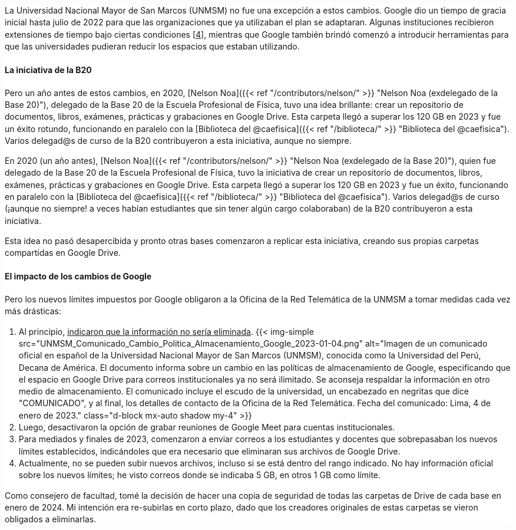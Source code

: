 La Universidad Nacional Mayor de San Marcos (UNMSM) no fue una excepción a estos cambios. Google dio un tiempo de gracia inicial hasta julio de 2022 para que las organizaciones que ya utilizaban el plan se adaptaran. Algunas instituciones recibieron extensiones de tiempo bajo ciertas condiciones [[4](https://edtechmagazine.com/higher/article/2023/01/how-higher-ed-institutions-are-responding-google-storage-limits-perfcon)], mientras que Google también brindó comenzó a introducir herramientas para que las universidades pudieran reducir los espacios que estaban utilizando.

#### La iniciativa de la B20

Pero un año antes de estos cambios, en 2020, [Nelson Noa]({{< ref "/contributors/nelson/" >}} "Nelson Noa (exdelegado de la Base 20)"), delegado de la Base 20 de la Escuela Profesional de Física, tuvo una idea brillante: crear un repositorio de documentos, libros, exámenes, prácticas y grabaciones en Google Drive. Esta carpeta llegó a superar los 120 GB en 2023 y fue un éxito rotundo, funcionando en paralelo con la [Biblioteca del @caefisica]({{< ref "/biblioteca/" >}} "Biblioteca del @caefisica"). Varios delegad@s de curso de la B20 contribuyeron a esta iniciativa, aunque no siempre.

En 2020 (un año antes), [Nelson Noa]({{< ref "/contributors/nelson/" >}} "Nelson Noa (exdelegado de la Base 20)"), quien fue delegado de la Base 20 de la Escuela Profesional de Física, tuvo la iniciativa de crear un repositorio de documentos, libros, exámenes, prácticas y grabaciones en Google Drive. Esta carpeta llegó a superar los 120 GB en 2023 y fue un éxito, funcionando en paralelo con la [Biblioteca del @caefisica]({{< ref "/biblioteca/" >}} "Biblioteca del @caefisica"). Varios delegad@s de curso (¡aunque no siempre! a veces habían estudiantes que sin tener algún cargo colaboraban) de la B20 contribuyeron a esta iniciativa.

Esta idea no pasó desapercibida y pronto otras bases comenzaron a replicar esta iniciativa, creando sus propias carpetas compartidas en Google Drive.

#### El impacto de los cambios de Google

Pero los nuevos límites impuestos por Google obligaron a la Oficina de la Red Telemática de la UNMSM a tomar medidas cada vez más drásticas:

1. Al principio, [indicaron que la información no sería eliminada](https://www.facebook.com/1551UNMSM/posts/pfbid0XqSY3X9wpaLesWXuudPDdpC5fzcM3WB5pdGZp3awtpCKmhjngCUyZbTBsQnmDhawl). 
{{< img-simple src="UNMSM_Comunicado_Cambio_Politica_Almacenamiento_Google_2023-01-04.png" alt="Imagen de un comunicado oficial en español de la Universidad Nacional Mayor de San Marcos (UNMSM), conocida como la Universidad del Perú, Decana de América. El documento informa sobre un cambio en las políticas de almacenamiento de Google, especificando que el espacio en Google Drive para correos institucionales ya no será ilimitado. Se aconseja respaldar la información en otro medio de almacenamiento. El comunicado incluye el escudo de la universidad, un encabezado en negritas que dice \"COMUNICADO\", y al final, los detalles de contacto de la Oficina de la Red Telemática. Fecha del comunicado: Lima, 4 de enero de 2023." class="d-block mx-auto shadow my-4" >}}
2. Luego, desactivaron la opción de grabar reuniones de Google Meet para cuentas institucionales. 
3. Para mediados y finales de 2023, comenzaron a enviar correos a los estudiantes y docentes que sobrepasaban los nuevos límites establecidos, indicándoles que era necesario que eliminaran sus archivos de Google Drive. 
4. Actualmente, no se pueden subir nuevos archivos, incluso si se está dentro del rango indicado. No hay información oficial sobre los nuevos límites; he visto correos donde se indicaba 5 GB, en otros 1 GB como límite.

Como consejero de facultad, tomé la decisión de hacer una copia de seguridad de todas las carpetas de Drive de cada base en enero de 2024. Mi intención era re-subirlas en corto plazo, dado que los creadores originales de estas carpetas se vieron obligados a eliminarlas.
